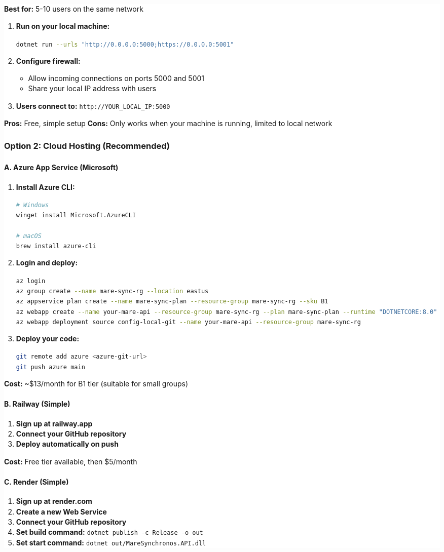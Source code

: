 **Best for:** 5-10 users on the same network

1. **Run on your local machine:**
   ```bash
   dotnet run --urls "http://0.0.0.0:5000;https://0.0.0.0:5001"
   ```

2. **Configure firewall:**
   - Allow incoming connections on ports 5000 and 5001
   - Share your local IP address with users

3. **Users connect to:** `http://YOUR_LOCAL_IP:5000`

**Pros:** Free, simple setup
**Cons:** Only works when your machine is running, limited to local network

### Option 2: Cloud Hosting (Recommended)

#### A. Azure App Service (Microsoft)

1. **Install Azure CLI:**
   ```bash
   # Windows
   winget install Microsoft.AzureCLI
   
   # macOS
   brew install azure-cli
   ```

2. **Login and deploy:**
   ```bash
   az login
   az group create --name mare-sync-rg --location eastus
   az appservice plan create --name mare-sync-plan --resource-group mare-sync-rg --sku B1
   az webapp create --name your-mare-api --resource-group mare-sync-rg --plan mare-sync-plan --runtime "DOTNETCORE:8.0"
   az webapp deployment source config-local-git --name your-mare-api --resource-group mare-sync-rg
   ```

3. **Deploy your code:**
   ```bash
   git remote add azure <azure-git-url>
   git push azure main
   ```

**Cost:** ~$13/month for B1 tier (suitable for small groups)

#### B. Railway (Simple)

1. **Sign up at railway.app**
2. **Connect your GitHub repository**
3. **Deploy automatically on push**

**Cost:** Free tier available, then $5/month

#### C. Render (Simple)

1. **Sign up at render.com**
2. **Create a new Web Service**
3. **Connect your GitHub repository**
4. **Set build command:** `dotnet publish -c Release -o out`
5. **Set start command:** `dotnet out/MareSynchronos.API.dll`
